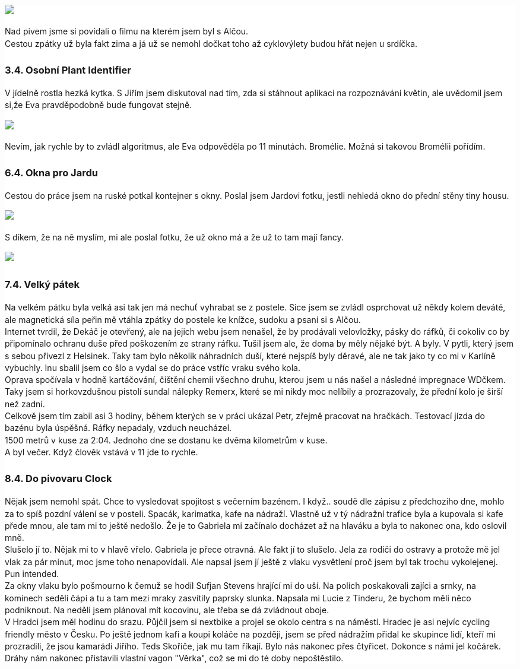 <a href="../images/2023_april/2_2.jpg" target="_blank"><img src="../images/thumbnails/2023_april/2_2.jpg"></a>

Nad pivem jsme si povídali o filmu na kterém jsem byl s Alčou.<br>
Cestou zpátky už byla fakt zima a já už se nemohl dočkat toho až cyklovýlety budou hřát nejen u srdíčka.

### 3.4. Osobní Plant Identifier

V jídelně rostla hezká kytka. S Jiřím jsem diskutoval nad tím, zda si stáhnout aplikaci na rozpoznávání květin, ale uvědomil jsem si,že Eva pravděpodobně bude fungovat stejně. 

<a href="../images/2023_april/3_1.jpg" target="_blank"><img src="../images/thumbnails/2023_april/3_1.jpg"></a>

Nevím, jak rychle by to zvládl algoritmus, ale Eva odpověděla po 11 minutách. Bromélie. Možná si takovou Bromélii pořídím.

### 6.4. Okna pro Jardu

Cestou do práce jsem na ruské potkal kontejner s okny. Poslal jsem Jardovi fotku, jestli nehledá okno do přední stěny tiny housu.

<a href="../images/2023_april/6_1.jpg" target="_blank"><img src="../images/thumbnails/2023_april/6_1.jpg"></a>

S díkem, že na ně myslím, mi ale poslal fotku, že už okno má a že už to tam mají fancy.

<a href="../images/2023_april/6_2.jpg" target="_blank"><img src="../images/thumbnails/2023_april/6_2.jpg"></a>

### 7.4. Velký pátek

Na velkém pátku byla velká asi tak jen má nechuť vyhrabat se z postele. Sice jsem se zvládl osprchovat už někdy kolem deváté, ale magnetická síla peřin mě vtáhla zpátky do postele ke knížce, sudoku a psaní si s Alčou.<br>
Internet tvrdil, že Dekáč je otevřený, ale na jejich webu jsem nenašel, že by prodávali velovložky, pásky do ráfků, či cokoliv co by připomínalo ochranu duše před poškozením ze strany ráfku. Tušil jsem ale, že doma by měly nějaké být. A byly. V pytli, který jsem s sebou přivezl z Helsinek. Taky tam bylo několik náhradních duší, které nejspíš byly děravé, ale ne tak jako ty co mi v Karlíně vybuchly. Inu sbalil jsem co šlo a vydal se do práce vstříc vraku svého kola.<br>
Oprava spočívala v hodně kartáčování, čištění chemií všechno druhu, kterou jsem u nás našel a následné impregnace WDčkem. Taky jsem si horkovzdušnou pistolí sundal nálepky Remerx, které se mi nikdy moc nelíbily a prozrazovaly, že přední kolo je širší než zadní.<br>
Celkově jsem tím zabil asi 3 hodiny, během kterých se v práci ukázal Petr, zřejmě pracovat na hračkách. Testovací jízda do bazénu byla úspěšná. Ráfky nepadaly, vzduch neucházel.<br>
1500 metrů v kuse za 2:04. Jednoho dne se dostanu ke dvěma kilometrům v kuse.<br>
A byl večer. Když člověk vstává v 11 jde to rychle.

### 8.4. Do pivovaru Clock

Nějak jsem nemohl spát. Chce to vysledovat spojitost s večerním bazénem. I když.. soudě dle zápisu z předchozího dne, mohlo za to spíš pozdní válení se v posteli. Spacák, karimatka, kafe na nádraží. Vlastně už v tý nádražní trafice byla a kupovala si kafe přede mnou, ale tam mi to ještě nedošlo. Že je to Gabriela mi začínalo docházet až na hlaváku a byla to nakonec ona, kdo oslovil mně.<br>
Slušelo jí to. Nějak mi to v hlavě vřelo. Gabriela je přece otravná. Ale fakt jí to slušelo. Jela za rodiči do ostravy a protože mě jel vlak za pár minut, moc jsme toho nenapovídali. Ale napsal jsem jí ještě z vlaku vysvětlení proč jsem byl tak trochu vykolejenej. Pun intended.<br>
Za okny vlaku bylo pošmourno k čemuž se hodil Sufjan Stevens hrající mi do uší. Na polích poskakovali zajíci a srnky, na komínech seděli čápi a tu a tam mezi mraky zasvítily paprsky slunka. Napsala mi Lucie z Tinderu, že bychom měli něco podniknout. Na neděli jsem plánoval mít kocovinu, ale třeba se dá zvládnout oboje.<br>
V Hradci jsem měl hodinu do srazu. Půjčil jsem si nextbike a projel se okolo centra s na náměstí. Hradec je asi nejvíc cycling friendly město v Česku. Po ještě jednom kafi a koupi koláče na později, jsem se před nádražím přidal ke skupince lidí, kteří mi prozradili, že jsou kamarádi Jiřího. Teds Skořiče, jak mu tam říkají. Bylo nás nakonec přes čtyřicet. Dokonce s námi jel kočárek. Dráhy nám nakonec přistavili vlastní vagon "Věrka", což se mi do té doby nepoštěstilo.

